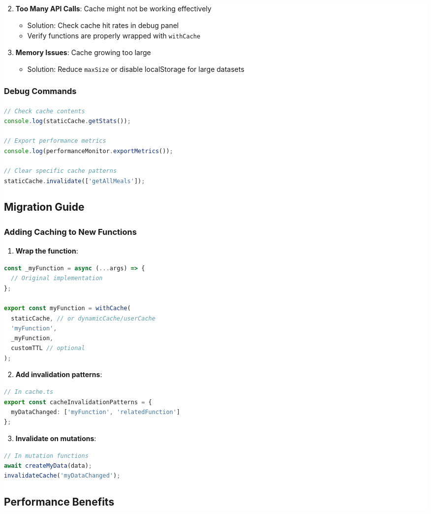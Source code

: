 2. **Too Many API Calls**: Cache might not be working effectively
   - Solution: Check cache hit rates in debug panel
   - Verify functions are properly wrapped with `withCache`

3. **Memory Issues**: Cache growing too large
   - Solution: Reduce `maxSize` or disable localStorage for large datasets

### Debug Commands

```typescript
// Check cache contents
console.log(staticCache.getStats());

// Export performance metrics
console.log(performanceMonitor.exportMetrics());

// Clear specific cache patterns
staticCache.invalidate(['getAllMeals']);
```

## Migration Guide

### Adding Caching to New Functions

1. **Wrap the function**:
```typescript
const _myFunction = async (...args) => {
  // Original implementation
};

export const myFunction = withCache(
  staticCache, // or dynamicCache/userCache
  'myFunction',
  _myFunction,
  customTTL // optional
);
```

2. **Add invalidation patterns**:
```typescript
// In cache.ts
export const cacheInvalidationPatterns = {
  myDataChanged: ['myFunction', 'relatedFunction']
};
```

3. **Invalidate on mutations**:
```typescript
// In mutation functions
await createMyData(data);
invalidateCache('myDataChanged');
```

## Performance Benefits
